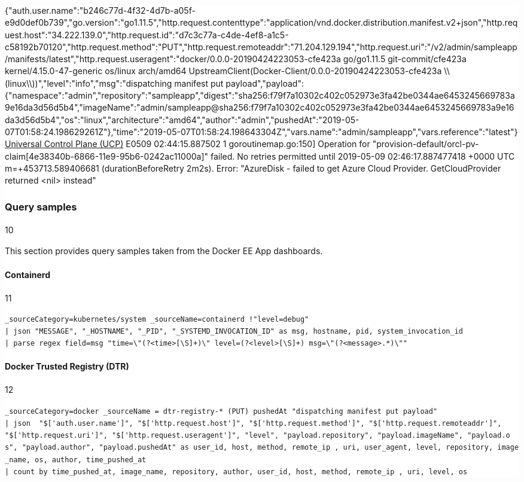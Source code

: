    <td>&#123;"auth.user.name":"b246c77d-4f32-4d7b-a05f-e9d0def0b739","go.version":"go1.11.5","http.request.contenttype":"application/vnd.docker.distribution.manifest.v2+json","http.request.host":"34.222.139.0","http.request.id":"d7c3c77a-c4de-4ef8-a1c5-c58192b70120","http.request.method":"PUT","http.request.remoteaddr":"71.204.129.194","http.request.uri":"/v2/admin/sampleapp/manifests/latest","http.request.useragent":"docker/0.0.0-20190424223053-cfe423a go/go1.11.5 git-commit/cfe423a kernel/4.15.0-47-generic os/linux arch/amd64 UpstreamClient(Docker-Client/0.0.0-20190424223053-cfe423a \\(linux\\))","level":"info","msg":"dispatching manifest put payload","payload":&#123;"namespace":"admin","repository":"sampleapp","digest":"sha256:f79f7a10302c402c052973e3fa42be0344ae6453245669783a9e16da3d56d5b4","imageName":"admin/sampleapp@sha256:f79f7a10302c402c052973e3fa42be0344ae6453245669783a9e16da3d56d5b4","os":"linux","architecture":"amd64","author":"admin","pushedAt":"2019-05-07T01:58:24.198629261Z"&#125;,"time":"2019-05-07T01:58:24.198643304Z","vars.name":"admin/sampleapp","vars.reference":"latest"&#125;
   </td>
  </tr>
  <tr>
   <td><a href="https://docs.docker.com/ee/ucp/">Universal Control Plane (UCP)</a></td>
   <td>E0509 02:44:15.887502  1 goroutinemap.go:150] Operation for "provision-default/orcl-pv-claim[4e38340b-6866-11e9-95b6-0242ac11000a]" failed. No retries permitted until 2019-05-09 02:46:17.887477418 +0000 UTC m=+453713.589406681 (durationBeforeRetry 2m2s). Error: "AzureDisk -  failed to get Azure Cloud Provider. GetCloudProvider returned &lt;nil> instead"
   </td>
  </tr>
</table>



### Query samples
10


This section provides query samples taken from the Docker EE App dashboards.


#### Containerd
11



```
_sourceCategory=kubernetes/system _sourceName=containerd !"level=debug"   
| json "MESSAGE", "_HOSTNAME", "_PID", "_SYSTEMD_INVOCATION_ID" as msg, hostname, pid, system_invocation_id
| parse regex field=msg "time=\"(?<time>[\S]+)\" level=(?<level>[\S]+) msg=\"(?<message>.*)\""
```



#### Docker Trusted Registry (DTR)
12



```
_sourceCategory=docker _sourceName = dtr-registry-* (PUT) pushedAt "dispatching manifest put payload"
| json  "$['auth.user.name']", "$['http.request.host']", "$['http.request.method']", "$['http.request.remoteaddr']", "$['http.request.uri']", "$['http.request.useragent']", "level", "payload.repository", "payload.imageName", "payload.os", "payload.author", "payload.pushedAt" as user_id, host, method, remote_ip , uri, user_agent, level, repository, image_name, os, author, time_pushed_at
| count by time_pushed_at, image_name, repository, author, user_id, host, method, remote_ip , uri, level, os
```
